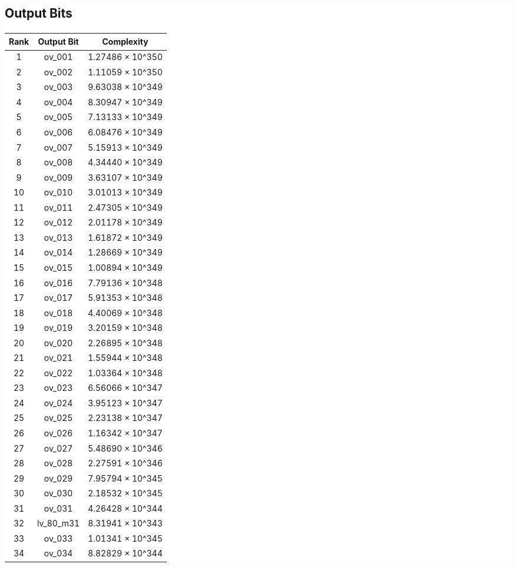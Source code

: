 ## Output Bits

| Rank | Output Bit | Complexity |
|:----:|:----------:|:----------:|
| 1 | ov_001 | 1.27486 × 10^350 |
| 2 | ov_002 | 1.11059 × 10^350 |
| 3 | ov_003 | 9.63038 × 10^349 |
| 4 | ov_004 | 8.30947 × 10^349 |
| 5 | ov_005 | 7.13133 × 10^349 |
| 6 | ov_006 | 6.08476 × 10^349 |
| 7 | ov_007 | 5.15913 × 10^349 |
| 8 | ov_008 | 4.34440 × 10^349 |
| 9 | ov_009 | 3.63107 × 10^349 |
| 10 | ov_010 | 3.01013 × 10^349 |
| 11 | ov_011 | 2.47305 × 10^349 |
| 12 | ov_012 | 2.01178 × 10^349 |
| 13 | ov_013 | 1.61872 × 10^349 |
| 14 | ov_014 | 1.28669 × 10^349 |
| 15 | ov_015 | 1.00894 × 10^349 |
| 16 | ov_016 | 7.79136 × 10^348 |
| 17 | ov_017 | 5.91353 × 10^348 |
| 18 | ov_018 | 4.40069 × 10^348 |
| 19 | ov_019 | 3.20159 × 10^348 |
| 20 | ov_020 | 2.26895 × 10^348 |
| 21 | ov_021 | 1.55944 × 10^348 |
| 22 | ov_022 | 1.03364 × 10^348 |
| 23 | ov_023 | 6.56066 × 10^347 |
| 24 | ov_024 | 3.95123 × 10^347 |
| 25 | ov_025 | 2.23138 × 10^347 |
| 26 | ov_026 | 1.16342 × 10^347 |
| 27 | ov_027 | 5.48690 × 10^346 |
| 28 | ov_028 | 2.27591 × 10^346 |
| 29 | ov_029 | 7.95794 × 10^345 |
| 30 | ov_030 | 2.18532 × 10^345 |
| 31 | ov_031 | 4.26428 × 10^344 |
| 32 | lv_80_m31 | 8.31941 × 10^343 |
| 33 | ov_033 | 1.01341 × 10^345 |
| 34 | ov_034 | 8.82829 × 10^344 |